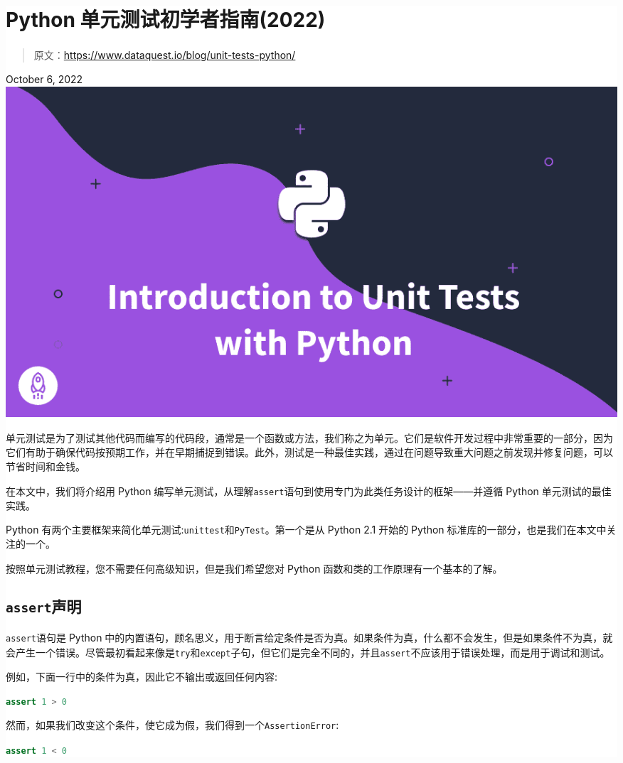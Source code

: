 # Python 单元测试初学者指南(2022)

> 原文：<https://www.dataquest.io/blog/unit-tests-python/>

October 6, 2022![unit-tests-python](img/e5e2510730c714be736f14cf7dfd84ae.png)

单元测试是为了测试其他代码而编写的代码段，通常是一个函数或方法，我们称之为单元。它们是软件开发过程中非常重要的一部分，因为它们有助于确保代码按预期工作，并在早期捕捉到错误。此外，测试是一种最佳实践，通过在问题导致重大问题之前发现并修复问题，可以节省时间和金钱。

在本文中，我们将介绍用 Python 编写单元测试，从理解`assert`语句到使用专门为此类任务设计的框架——并遵循 Python 单元测试的最佳实践。

Python 有两个主要框架来简化单元测试:`unittest`和`PyTest`。第一个是从 Python 2.1 开始的 Python 标准库的一部分，也是我们在本文中关注的一个。

按照单元测试教程，您不需要任何高级知识，但是我们希望您对 Python 函数和类的工作原理有一个基本的了解。

## `assert`声明

`assert`语句是 Python 中的内置语句，顾名思义，用于断言给定条件是否为真。如果条件为真，什么都不会发生，但是如果条件不为真，就会产生一个错误。尽管最初看起来像是`try`和`except`子句，但它们是完全不同的，并且`assert`不应该用于错误处理，而是用于调试和测试。

例如，下面一行中的条件为真，因此它不输出或返回任何内容:

```py
assert 1 > 0
```

然而，如果我们改变这个条件，使它成为假，我们得到一个`AssertionError`:

```py
assert 1 < 0
```
